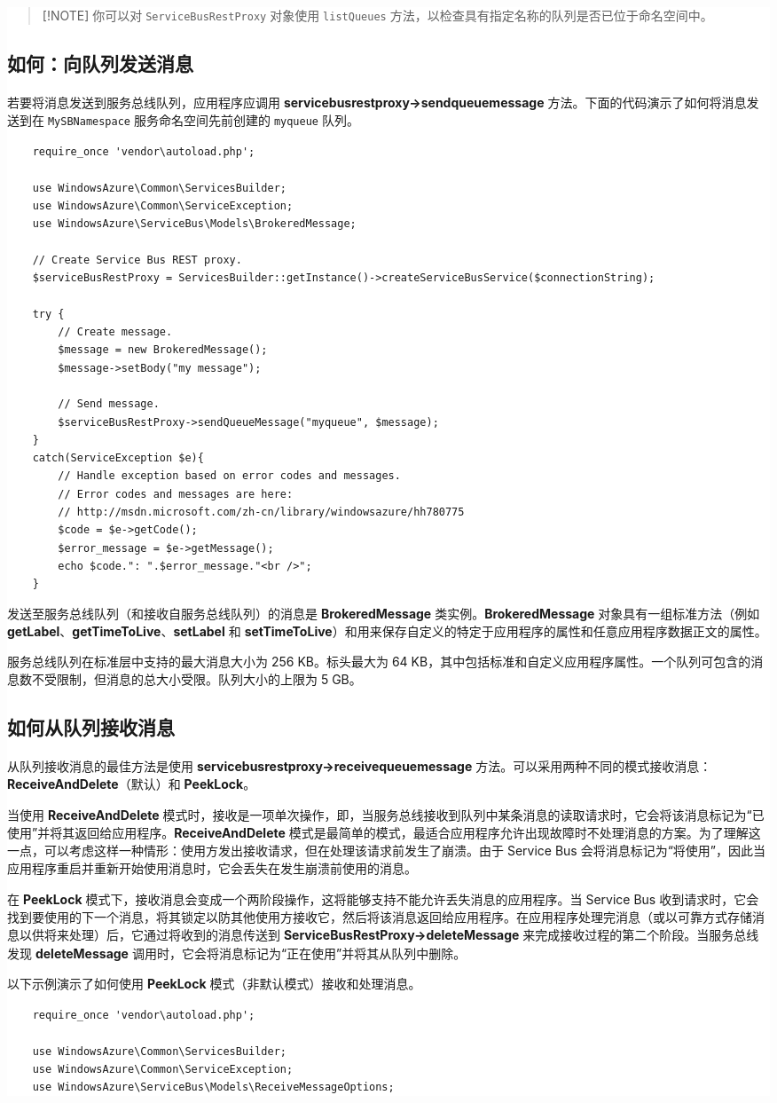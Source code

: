 > [!NOTE] 你可以对 `ServiceBusRestProxy` 对象使用 `listQueues` 方法，以检查具有指定名称的队列是否已位于命名空间中。

## 如何：向队列发送消息

若要将消息发送到服务总线队列，应用程序应调用 **servicebusrestproxy->sendqueuemessage** 方法。下面的代码演示了如何将消息发送到在 `MySBNamespace` 服务命名空间先前创建的 `myqueue` 队列。

		require_once 'vendor\autoload.php';

		use WindowsAzure\Common\ServicesBuilder;
		use WindowsAzure\Common\ServiceException;
		use WindowsAzure\ServiceBus\Models\BrokeredMessage;

		// Create Service Bus REST proxy.
		$serviceBusRestProxy = ServicesBuilder::getInstance()->createServiceBusService($connectionString);
		
		try	{
			// Create message.
			$message = new BrokeredMessage();
			$message->setBody("my message");
	
			// Send message.
			$serviceBusRestProxy->sendQueueMessage("myqueue", $message);
		}
		catch(ServiceException $e){
			// Handle exception based on error codes and messages.
			// Error codes and messages are here: 
			// http://msdn.microsoft.com/zh-cn/library/windowsazure/hh780775
			$code = $e->getCode();
			$error_message = $e->getMessage();
			echo $code.": ".$error_message."<br />";
		}

发送至服务总线队列（和接收自服务总线队列）的消息是 **BrokeredMessage** 类实例。**BrokeredMessage** 对象具有一组标准方法（例如 **getLabel**、**getTimeToLive**、**setLabel** 和 **setTimeToLive**）和用来保存自定义的特定于应用程序的属性和任意应用程序数据正文的属性。

服务总线队列在标准层中支持的最大消息大小为 256 KB。标头最大为 64 KB，其中包括标准和自定义应用程序属性。一个队列可包含的消息数不受限制，但消息的总大小受限。队列大小的上限为 5 GB。

## 如何从队列接收消息

从队列接收消息的最佳方法是使用 **servicebusrestproxy->receivequeuemessage** 方法。可以采用两种不同的模式接收消息：**ReceiveAndDelete**（默认）和 **PeekLock**。

当使用 **ReceiveAndDelete** 模式时，接收是一项单次操作，即，当服务总线接收到队列中某条消息的读取请求时，它会将该消息标记为“已使用”并将其返回给应用程序。**ReceiveAndDelete** 模式是最简单的模式，最适合应用程序允许出现故障时不处理消息的方案。为了理解这一点，可以考虑这样一种情形：使用方发出接收请求，但在处理该请求前发生了崩溃。由于 Service Bus 会将消息标记为“将使用”，因此当应用程序重启并重新开始使用消息时，它会丢失在发生崩溃前使用的消息。

在 **PeekLock** 模式下，接收消息会变成一个两阶段操作，这将能够支持不能允许丢失消息的应用程序。当 Service Bus 收到请求时，它会找到要使用的下一个消息，将其锁定以防其他使用方接收它，然后将该消息返回给应用程序。在应用程序处理完消息（或以可靠方式存储消息以供将来处理）后，它通过将收到的消息传送到 **ServiceBusRestProxy->deleteMessage** 来完成接收过程的第二个阶段。当服务总线发现 **deleteMessage** 调用时，它会将消息标记为“正在使用”并将其从队列中删除。

以下示例演示了如何使用 **PeekLock** 模式（非默认模式）接收和处理消息。

		require_once 'vendor\autoload.php';

		use WindowsAzure\Common\ServicesBuilder;
		use WindowsAzure\Common\ServiceException;
		use WindowsAzure\ServiceBus\Models\ReceiveMessageOptions;


[队列、主题和订阅]: ./service-bus-queues-topics-subscriptions.md
[require_once]: http://php.net/require_once